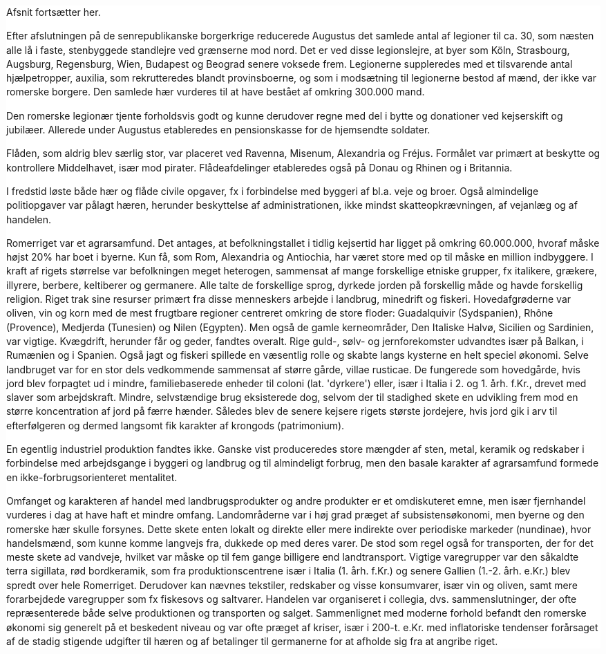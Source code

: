 

 Afsnit fortsætter her.

Efter afslutningen på de senrepublikanske borgerkrige reducerede Augustus det samlede antal af legioner til ca. 30, som næsten alle lå i faste, stenbyggede standlejre ved grænserne mod nord. Det er ved disse legionslejre, at byer som Köln, Strasbourg, Augsburg, Regensburg, Wien, Budapest og Beograd senere voksede frem. Legionerne suppleredes med et tilsvarende antal hjælpetropper, auxilia, som rekrutteredes blandt provinsboerne, og som i modsætning til legionerne bestod af mænd, der ikke var romerske borgere. Den samlede hær vurderes til at have bestået af omkring 300.000 mand.

Den romerske legionær tjente forholdsvis godt og kunne derudover regne med del i bytte og donationer ved kejserskift og jubilæer. Allerede under Augustus etableredes en pensionskasse for de hjemsendte soldater.

Flåden, som aldrig blev særlig stor, var placeret ved Ravenna, Misenum, Alexandria og Fréjus. Formålet var primært at beskytte og kontrollere Middelhavet, især mod pirater. Flådeafdelinger etableredes også på Donau og Rhinen og i Britannia.

I fredstid løste både hær og flåde civile opgaver, fx i forbindelse med byggeri af bl.a. veje og broer. Også almindelige politiopgaver var pålagt hæren, herunder beskyttelse af administrationen, ikke mindst skatteopkrævningen, af vejanlæg og af handelen.

Romerriget var et agrarsamfund. Det antages, at befolkningstallet i tidlig kejsertid har ligget på omkring 60.000.000, hvoraf måske højst 20% har boet i byerne. Kun få, som Rom, Alexandria og Antiochia, har været store med op til måske en million indbyggere. I kraft af rigets størrelse var befolkningen meget heterogen, sammensat af mange forskellige etniske grupper, fx italikere, grækere, illyrere, berbere, keltiberer og germanere. Alle talte de forskellige sprog, dyrkede jorden på forskellig måde og havde forskellig religion. Riget trak sine resurser primært fra disse menneskers arbejde i landbrug, minedrift og fiskeri. Hovedafgrøderne var oliven, vin og korn med de mest frugtbare regioner centreret omkring de store floder: Guadalquivir (Sydspanien), Rhône (Provence), Medjerda (Tunesien) og Nilen (Egypten). Men også de gamle kerneområder, Den Italiske Halvø, Sicilien og Sardinien, var vigtige. Kvægdrift, herunder får og geder, fandtes overalt. Rige guld-, sølv- og jernforekomster udvandtes især på Balkan, i Rumænien og i Spanien. Også jagt og fiskeri spillede en væsentlig rolle og skabte langs kysterne en helt speciel økonomi. Selve landbruget var for en stor dels vedkommende sammensat af større gårde, villae rusticae. De fungerede som hovedgårde, hvis jord blev forpagtet ud i mindre, familiebaserede enheder til coloni (lat. 'dyrkere') eller, især i Italia i 2. og 1. årh. f.Kr., drevet med slaver som arbejdskraft. Mindre, selvstændige brug eksisterede dog, selvom der til stadighed skete en udvikling frem mod en større koncentration af jord på færre hænder. Således blev de senere kejsere rigets største jordejere, hvis jord gik i arv til efterfølgeren og dermed langsomt fik karakter af krongods (patrimonium).

En egentlig industriel produktion fandtes ikke. Ganske vist produceredes store mængder af sten, metal, keramik og redskaber i forbindelse med arbejdsgange i byggeri og landbrug og til almindeligt forbrug, men den basale karakter af agrarsamfund formede en ikke-forbrugsorienteret mentalitet.

Omfanget og karakteren af handel med landbrugsprodukter og andre produkter er et omdiskuteret emne, men især fjernhandel vurderes i dag at have haft et mindre omfang. Landområderne var i høj grad præget af subsistensøkonomi, men byerne og den romerske hær skulle forsynes. Dette skete enten lokalt og direkte eller mere indirekte over periodiske markeder (nundinae), hvor handelsmænd, som kunne komme langvejs fra, dukkede op med deres varer. De stod som regel også for transporten, der for det meste skete ad vandveje, hvilket var måske op til fem gange billigere end landtransport. Vigtige varegrupper var den såkaldte terra sigillata, rød bordkeramik, som fra produktionscentrene især i Italia (1. årh. f.Kr.) og senere Gallien (1.-2. årh. e.Kr.) blev spredt over hele Romerriget. Derudover kan nævnes tekstiler, redskaber og visse konsumvarer, især vin og oliven, samt mere forarbejdede varegrupper som fx fiskesovs og saltvarer. Handelen var organiseret i collegia, dvs. sammenslutninger, der ofte repræsenterede både selve produktionen og transporten og salget. Sammenlignet med moderne forhold befandt den romerske økonomi sig generelt på et beskedent niveau og var ofte præget af kriser, især i 200-t. e.Kr. med inflatoriske tendenser forårsaget af de stadig stigende udgifter til hæren og af betalinger til germanerne for at afholde sig fra at angribe riget.
